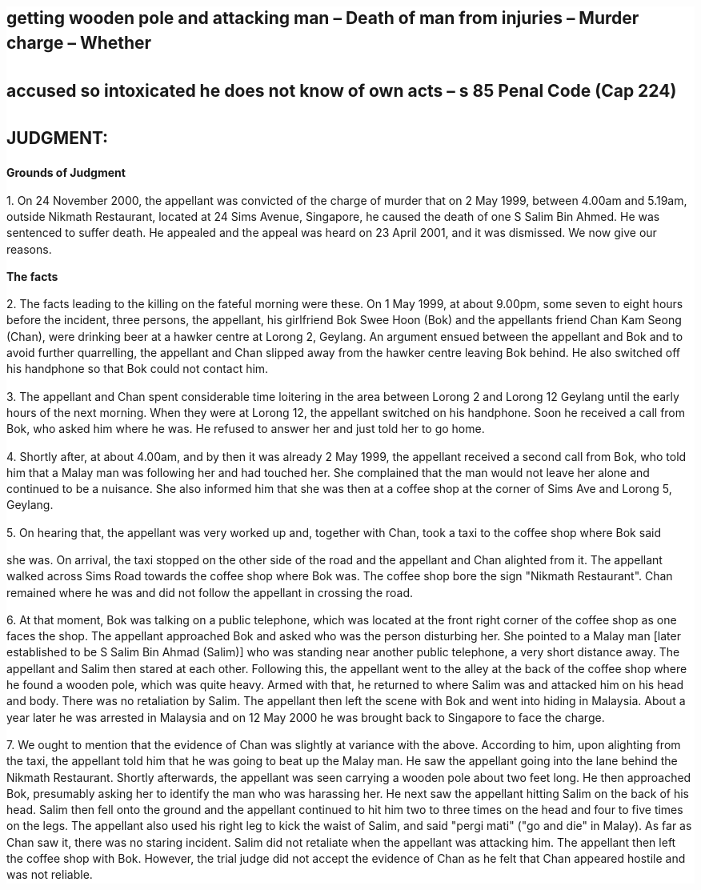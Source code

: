 ## getting wooden pole and attacking man – Death of man from injuries – Murder charge – Whether 

## accused so intoxicated he does not know of own acts – s 85 Penal Code (Cap 224) 

## JUDGMENT: 

**Grounds of Judgment** 

1\. On 24 November 2000, the appellant was convicted of the charge of murder that on 2 May 1999, between 4.00am and 5.19am, outside Nikmath Restaurant, located at 24 Sims Avenue, Singapore, he caused the death of one S Salim Bin Ahmed. He was sentenced to suffer death. He appealed and the appeal was heard on 23 April 2001, and it was dismissed. We now give our reasons. 

**The facts** 

2\. The facts leading to the killing on the fateful morning were these. On 1 May 1999, at about 9.00pm, some seven to eight hours before the incident, three persons, the appellant, his girlfriend Bok Swee Hoon (Bok) and the appellants friend Chan Kam Seong (Chan), were drinking beer at a hawker centre at Lorong 2, Geylang. An argument ensued between the appellant and Bok and to avoid further quarrelling, the appellant and Chan slipped away from the hawker centre leaving Bok behind. He also switched off his handphone so that Bok could not contact him. 

3\. The appellant and Chan spent considerable time loitering in the area between Lorong 2 and Lorong 12 Geylang until the early hours of the next morning. When they were at Lorong 12, the appellant switched on his handphone. Soon he received a call from Bok, who asked him where he was. He refused to answer her and just told her to go home. 

4\. Shortly after, at about 4.00am, and by then it was already 2 May 1999, the appellant received a second call from Bok, who told him that a Malay man was following her and had touched her. She complained that the man would not leave her alone and continued to be a nuisance. She also informed him that she was then at a coffee shop at the corner of Sims Ave and Lorong 5, Geylang. 

5\. On hearing that, the appellant was very worked up and, together with Chan, took a taxi to the coffee shop where Bok said 


she was. On arrival, the taxi stopped on the other side of the road and the appellant and Chan alighted from it. The appellant walked across Sims Road towards the coffee shop where Bok was. The coffee shop bore the sign "Nikmath Restaurant". Chan remained where he was and did not follow the appellant in crossing the road. 

6\. At that moment, Bok was talking on a public telephone, which was located at the front right corner of the coffee shop as one faces the shop. The appellant approached Bok and asked who was the person disturbing her. She pointed to a Malay man [later established to be S Salim Bin Ahmad (Salim)] who was standing near another public telephone, a very short distance away. The appellant and Salim then stared at each other. Following this, the appellant went to the alley at the back of the coffee shop where he found a wooden pole, which was quite heavy. Armed with that, he returned to where Salim was and attacked him on his head and body. There was no retaliation by Salim. The appellant then left the scene with Bok and went into hiding in Malaysia. About a year later he was arrested in Malaysia and on 12 May 2000 he was brought back to Singapore to face the charge. 

7\. We ought to mention that the evidence of Chan was slightly at variance with the above. According to him, upon alighting from the taxi, the appellant told him that he was going to beat up the Malay man. He saw the appellant going into the lane behind the Nikmath Restaurant. Shortly afterwards, the appellant was seen carrying a wooden pole about two feet long. He then approached Bok, presumably asking her to identify the man who was harassing her. He next saw the appellant hitting Salim on the back of his head. Salim then fell onto the ground and the appellant continued to hit him two to three times on the head and four to five times on the legs. The appellant also used his right leg to kick the waist of Salim, and said "pergi mati" ("go and die" in Malay). As far as Chan saw it, there was no staring incident. Salim did not retaliate when the appellant was attacking him. The appellant then left the coffee shop with Bok. However, the trial judge did not accept the evidence of Chan as he felt that Chan appeared hostile and was not reliable. 
